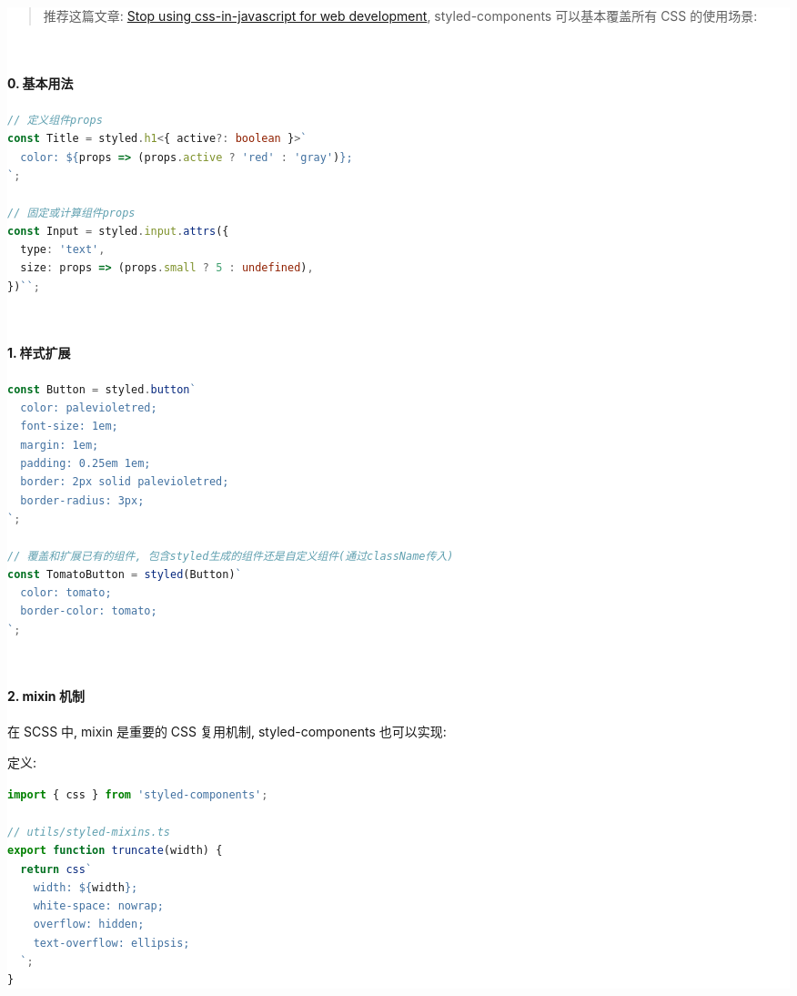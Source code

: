 > 推荐这篇文章: [Stop using css-in-javascript for web development](https://medium.com/@gajus/stop-using-css-in-javascript-for-web-development-fa32fb873dcc), styled-components 可以基本覆盖所有 CSS 的使用场景:

<br/>

#### 0. 基本用法

```ts
// 定义组件props
const Title = styled.h1<{ active?: boolean }>`
  color: ${props => (props.active ? 'red' : 'gray')};
`;

// 固定或计算组件props
const Input = styled.input.attrs({
  type: 'text',
  size: props => (props.small ? 5 : undefined),
})``;
```

<br/>

#### 1. 样式扩展

```ts
const Button = styled.button`
  color: palevioletred;
  font-size: 1em;
  margin: 1em;
  padding: 0.25em 1em;
  border: 2px solid palevioletred;
  border-radius: 3px;
`;

// 覆盖和扩展已有的组件, 包含styled生成的组件还是自定义组件(通过className传入)
const TomatoButton = styled(Button)`
  color: tomato;
  border-color: tomato;
`;
```

<br/>

#### 2. mixin 机制

在 SCSS 中, mixin 是重要的 CSS 复用机制, styled-components 也可以实现:

定义:

```ts
import { css } from 'styled-components';

// utils/styled-mixins.ts
export function truncate(width) {
  return css`
    width: ${width};
    white-space: nowrap;
    overflow: hidden;
    text-overflow: ellipsis;
  `;
}
```

